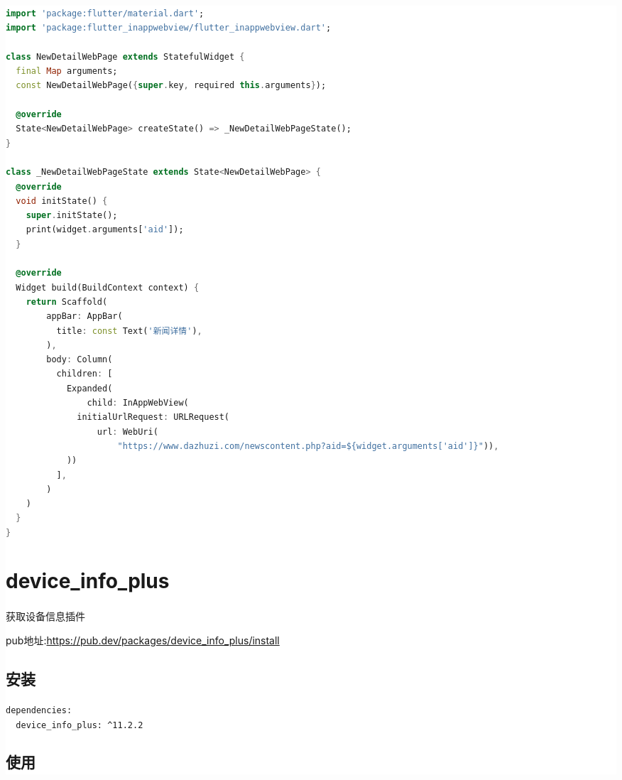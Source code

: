 ```dart
import 'package:flutter/material.dart';
import 'package:flutter_inappwebview/flutter_inappwebview.dart';

class NewDetailWebPage extends StatefulWidget {
  final Map arguments;
  const NewDetailWebPage({super.key, required this.arguments});

  @override
  State<NewDetailWebPage> createState() => _NewDetailWebPageState();
}

class _NewDetailWebPageState extends State<NewDetailWebPage> {
  @override
  void initState() {
    super.initState();
    print(widget.arguments['aid']);
  }

  @override
  Widget build(BuildContext context) {
    return Scaffold(
        appBar: AppBar(
          title: const Text('新闻详情'),
        ),
        body: Column(
          children: [
            Expanded(
                child: InAppWebView(
              initialUrlRequest: URLRequest(
                  url: WebUri(
                      "https://www.dazhuzi.com/newscontent.php?aid=${widget.arguments['aid']}")),
            ))
          ],
        )
    )
  }
}
```
# device_info_plus

获取设备信息插件

pub地址:https://pub.dev/packages/device_info_plus/install
## 安装

```bash
dependencies:
  device_info_plus: ^11.2.2
```
## 使用
